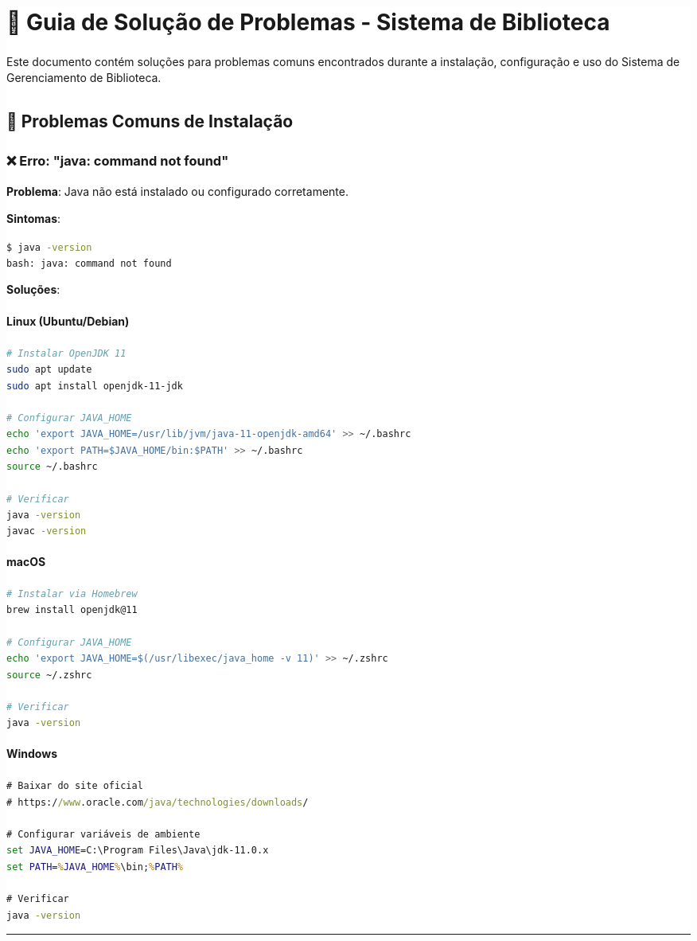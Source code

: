 
# 🔧 Guia de Solução de Problemas - Sistema de Biblioteca

Este documento contém soluções para problemas comuns encontrados durante a instalação, configuração e uso do Sistema de Gerenciamento de Biblioteca.

## 🚨 Problemas Comuns de Instalação

### ❌ Erro: "java: command not found"

**Problema**: Java não está instalado ou configurado corretamente.

**Sintomas**:
```bash
$ java -version
bash: java: command not found
```

**Soluções**:

#### Linux (Ubuntu/Debian)
```bash
# Instalar OpenJDK 11
sudo apt update
sudo apt install openjdk-11-jdk

# Configurar JAVA_HOME
echo 'export JAVA_HOME=/usr/lib/jvm/java-11-openjdk-amd64' >> ~/.bashrc
echo 'export PATH=$JAVA_HOME/bin:$PATH' >> ~/.bashrc
source ~/.bashrc

# Verificar
java -version
javac -version
```

#### macOS
```bash
# Instalar via Homebrew
brew install openjdk@11

# Configurar JAVA_HOME
echo 'export JAVA_HOME=$(/usr/libexec/java_home -v 11)' >> ~/.zshrc
source ~/.zshrc

# Verificar
java -version
```

#### Windows
```cmd
# Baixar do site oficial
# https://www.oracle.com/java/technologies/downloads/

# Configurar variáveis de ambiente
set JAVA_HOME=C:\Program Files\Java\jdk-11.0.x
set PATH=%JAVA_HOME%\bin;%PATH%

# Verificar
java -version
```

---